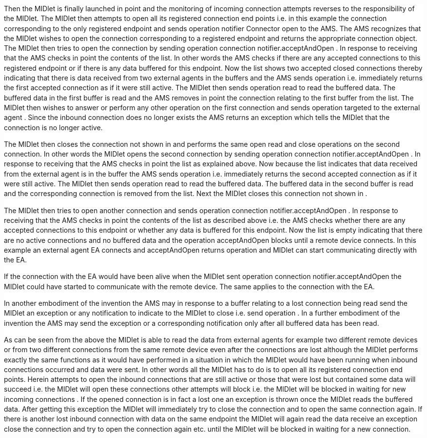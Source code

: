 Then the MIDlet is finally launched in point and the monitoring of incoming connection attempts reverses to the responsibility of the MIDlet. The MIDlet then attempts to open all its registered connection end points i.e. in this example the connection corresponding to the only registered endpoint and sends operation notifier Connector open to the AMS. The AMS recognizes that the MIDlet wishes to open the connection corresponding to a registered endpoint and returns the appropriate connection object. The MIDlet then tries to open the connection by sending operation connection notifier.acceptAndOpen . In response to receiving that the AMS checks in point the contents of the list. In other words the AMS checks if there are any accepted connections to this registered endpoint or if there is any data buffered for this endpoint. Now the list shows two accepted closed connections thereby indicating that there is data received from two external agents in the buffers and the AMS sends operation i.e. immediately returns the first accepted connection as if it were still active. The MIDlet then sends operation read to read the buffered data. The buffered data in the first buffer is read and the AMS removes in point the connection relating to the first buffer from the list. The MIDlet then wishes to answer or perform any other operation on the first connection and sends operation targeted to the external agent . Since the inbound connection does no longer exists the AMS returns an exception which tells the MIDlet that the connection is no longer active.

The MIDlet then closes the connection not shown in and performs the same open read and close operations on the second connection. In other words the MIDlet opens the second connection by sending operation connection notifier.acceptAndOpen . In response to receiving that the AMS checks in point the list as explained above. Now because the list indicates that data received from the external agent is in the buffer the AMS sends operation i.e. immediately returns the second accepted connection as if it were still active. The MIDlet then sends operation read to read the buffered data. The buffered data in the second buffer is read and the corresponding connection is removed from the list. Next the MIDlet closes this connection not shown in .

The MIDlet then tries to open another connection and sends operation connection notifier.acceptAndOpen . In response to receiving that the AMS checks in point the contents of the list as described above i.e. the AMS checks whether there are any accepted connections to this endpoint or whether any data is buffered for this endpoint. Now the list is empty indicating that there are no active connections and no buffered data and the operation acceptAndOpen blocks until a remote device connects. In this example an external agent EA connects and acceptAndOpen returns operation and MIDlet can start communicating directly with the EA.

If the connection with the EA would have been alive when the MIDlet sent operation connection notifier.acceptAndOpen the MIDlet could have started to communicate with the remote device. The same applies to the connection with the EA.

In another embodiment of the invention the AMS may in response to a buffer relating to a lost connection being read send the MIDlet an exception or any notification to indicate to the MIDlet to close i.e. send operation . In a further embodiment of the invention the AMS may send the exception or a corresponding notification only after all buffered data has been read.

As can be seen from the above the MIDlet is able to read the data from external agents for example two different remote devices or from two different connections from the same remote device even after the connections are lost although the MIDlet performs exactly the same functions as it would have performed in a situation in which the MIDlet would have been running when inbound connections occurred and data were sent. In other words all the MIDlet has to do is to open all its registered connection end points. Herein attempts to open the inbound connections that are still active or those that were lost but contained some data will succeed i.e. the MIDlet will open these connections other attempts will block i.e. the MIDlet will be blocked in waiting for new incoming connections . If the opened connection is in fact a lost one an exception is thrown once the MIDlet reads the buffered data. After getting this exception the MIDlet will immediately try to close the connection and to open the same connection again. If there is another lost inbound connection with data on the same endpoint the MIDlet will again read the data receive an exception close the connection and try to open the connection again etc. until the MIDlet will be blocked in waiting for a new connection.
